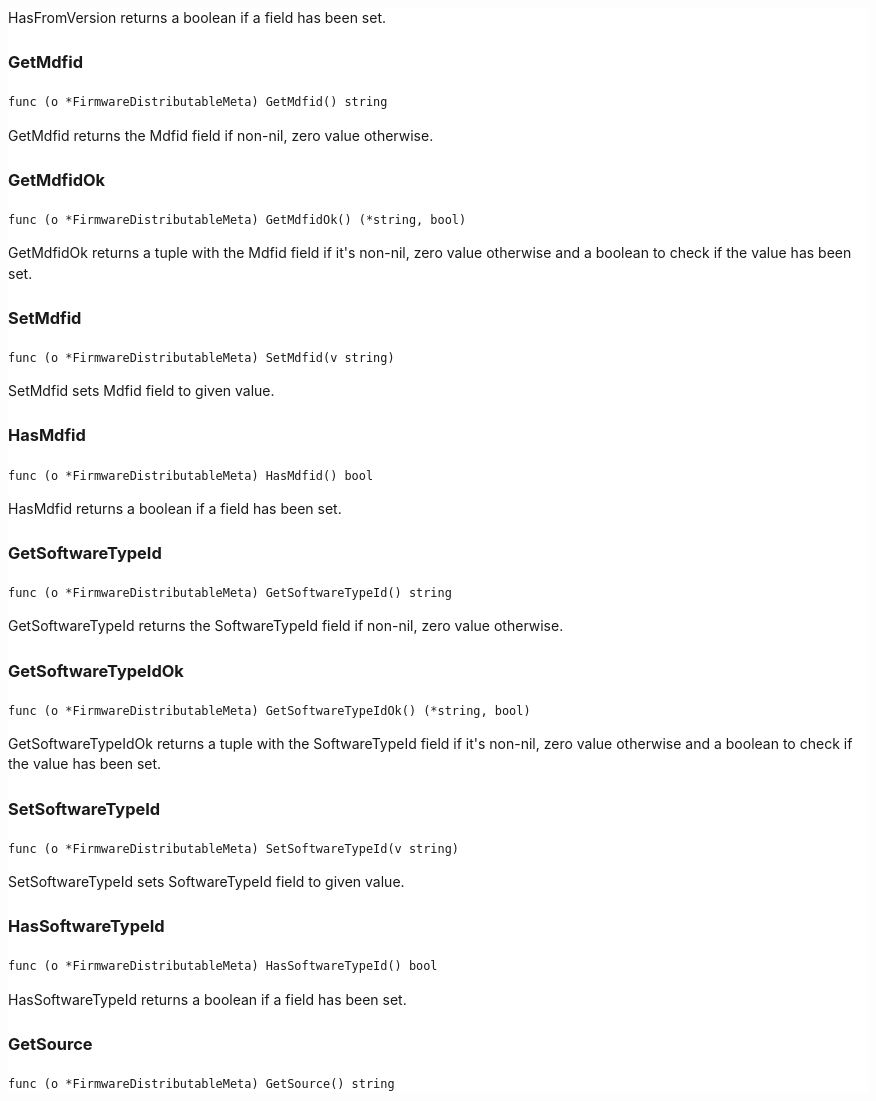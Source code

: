 HasFromVersion returns a boolean if a field has been set.

### GetMdfid

`func (o *FirmwareDistributableMeta) GetMdfid() string`

GetMdfid returns the Mdfid field if non-nil, zero value otherwise.

### GetMdfidOk

`func (o *FirmwareDistributableMeta) GetMdfidOk() (*string, bool)`

GetMdfidOk returns a tuple with the Mdfid field if it's non-nil, zero value otherwise
and a boolean to check if the value has been set.

### SetMdfid

`func (o *FirmwareDistributableMeta) SetMdfid(v string)`

SetMdfid sets Mdfid field to given value.

### HasMdfid

`func (o *FirmwareDistributableMeta) HasMdfid() bool`

HasMdfid returns a boolean if a field has been set.

### GetSoftwareTypeId

`func (o *FirmwareDistributableMeta) GetSoftwareTypeId() string`

GetSoftwareTypeId returns the SoftwareTypeId field if non-nil, zero value otherwise.

### GetSoftwareTypeIdOk

`func (o *FirmwareDistributableMeta) GetSoftwareTypeIdOk() (*string, bool)`

GetSoftwareTypeIdOk returns a tuple with the SoftwareTypeId field if it's non-nil, zero value otherwise
and a boolean to check if the value has been set.

### SetSoftwareTypeId

`func (o *FirmwareDistributableMeta) SetSoftwareTypeId(v string)`

SetSoftwareTypeId sets SoftwareTypeId field to given value.

### HasSoftwareTypeId

`func (o *FirmwareDistributableMeta) HasSoftwareTypeId() bool`

HasSoftwareTypeId returns a boolean if a field has been set.

### GetSource

`func (o *FirmwareDistributableMeta) GetSource() string`
